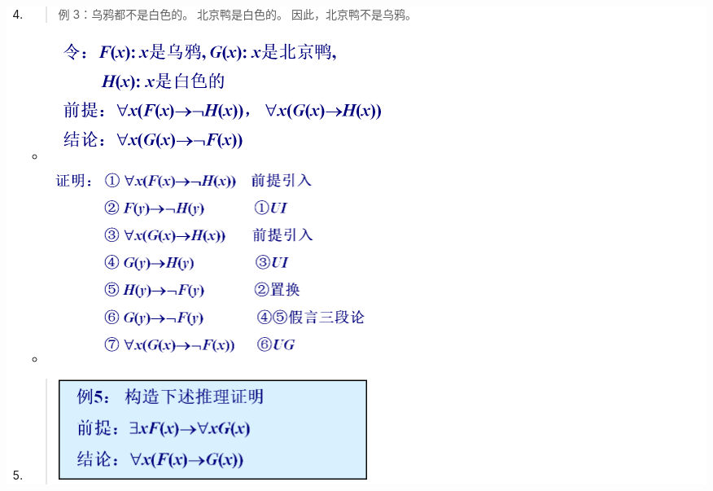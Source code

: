 4. > 例 3：乌鸦都不是白色的。 北京鸭是白色的。 因此，北京鸭不是乌鸦。

   - <img src="离散数学.assets/image-20221006223219754.png" alt="image-20221006223219754" style="zoom:50%;"/>
   - <img src="离散数学.assets/image-20221006223306521.png" alt="image-20221006223306521" style="zoom:50%;" />

5. > <img src="离散数学.assets/image-20221006223704926.png" alt="image-20221006223704926" style="zoom:50%;"/>
